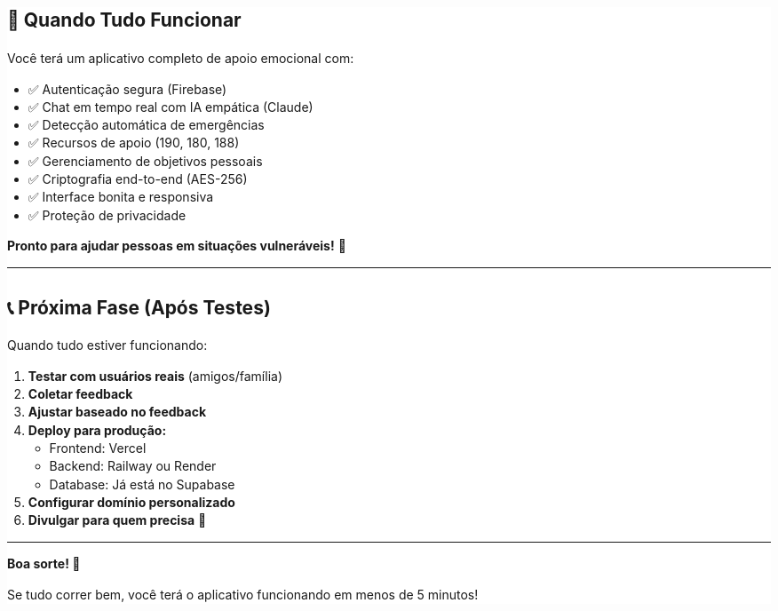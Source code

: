 
## 🎉 Quando Tudo Funcionar

Você terá um aplicativo completo de apoio emocional com:

- ✅ Autenticação segura (Firebase)
- ✅ Chat em tempo real com IA empática (Claude)
- ✅ Detecção automática de emergências
- ✅ Recursos de apoio (190, 180, 188)
- ✅ Gerenciamento de objetivos pessoais
- ✅ Criptografia end-to-end (AES-256)
- ✅ Interface bonita e responsiva
- ✅ Proteção de privacidade

**Pronto para ajudar pessoas em situações vulneráveis!** 💙

---

## 📞 Próxima Fase (Após Testes)

Quando tudo estiver funcionando:

1. **Testar com usuários reais** (amigos/família)
2. **Coletar feedback**
3. **Ajustar baseado no feedback**
4. **Deploy para produção:**
   - Frontend: Vercel
   - Backend: Railway ou Render
   - Database: Já está no Supabase
5. **Configurar domínio personalizado**
6. **Divulgar para quem precisa** 🙏

---

**Boa sorte! 🚀**

Se tudo correr bem, você terá o aplicativo funcionando em menos de 5 minutos!
